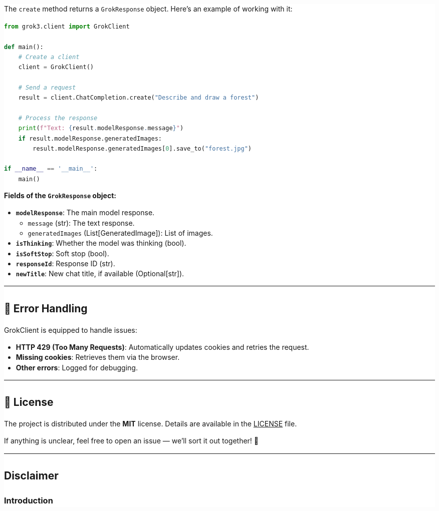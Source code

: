 The `create` method returns a `GrokResponse` object. Here’s an example of working with it:

```python
from grok3.client import GrokClient

def main():
    # Create a client
    client = GrokClient()
    
    # Send a request
    result = client.ChatCompletion.create("Describe and draw a forest")
    
    # Process the response
    print(f"Text: {result.modelResponse.message}")
    if result.modelResponse.generatedImages:
        result.modelResponse.generatedImages[0].save_to("forest.jpg")

if __name__ == '__main__':
    main()
```

**Fields of the `GrokResponse` object:**
- **`modelResponse`**: The main model response.
  - `message` (str): The text response.
  - `generatedImages` (List[GeneratedImage]): List of images.
- **`isThinking`**: Whether the model was thinking (bool).
- **`isSoftStop`**: Soft stop (bool).
- **`responseId`**: Response ID (str).
- **`newTitle`**: New chat title, if available (Optional[str]).

---

## 🚨 Error Handling

GrokClient is equipped to handle issues:
- **HTTP 429 (Too Many Requests)**: Automatically updates cookies and retries the request.
- **Missing cookies**: Retrieves them via the browser.
- **Other errors**: Logged for debugging.

---

## 📄 License

The project is distributed under the **MIT** license. Details are available in the [LICENSE](../LICENSE) file.

If anything is unclear, feel free to open an issue — we’ll sort it out together! 🌟

---

## Disclaimer

### Introduction
